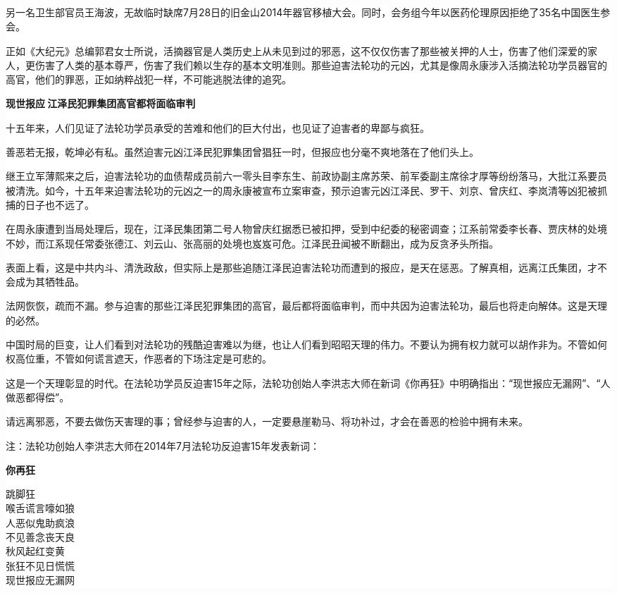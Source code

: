 <p>
 另一名卫生部官员王海波，无故临时缺席7月28日的旧金山2014年器官移植大会。同时，会务组今年以医药伦理原因拒绝了35名中国医生参会。
</p>
<p>
 正如《大纪元》总编郭君女士所说，活摘器官是人类历史上从未见到过的邪恶，这不仅仅伤害了那些被关押的人士，伤害了他们深爱的家人，更伤害了人类的基本尊严，伤害了我们赖以生存的基本文明准则。那些迫害法轮功的元凶，尤其是像周永康涉入活摘法轮功学员器官的高官，他们的罪恶，正如纳粹战犯一样，不可能逃脱法律的追究。
</p>
<p>
 <b>
  现世报应 江泽民犯罪集团高官都将面临审判
 </b>
</p>
<p>
 十五年来，人们见证了法轮功学员承受的苦难和他们的巨大付出，也见证了迫害者的卑鄙与疯狂。
</p>
<p>
 善恶若无报，乾坤必有私。虽然迫害元凶江泽民犯罪集团曾猖狂一时，但报应也分毫不爽地落在了他们头上。
</p>
<p>
 继王立军薄熙来之后，迫害法轮功的血债帮成员前六一零头目李东生、前政协副主席苏荣、前军委副主席徐才厚等纷纷落马，大批江系要员被清洗。如今，十五年来迫害法轮功的元凶之一的周永康被宣布立案审查，预示迫害元凶江泽民、罗干、刘京、曾庆红、李岚清等凶犯被抓捕的日子也不远了。
</p>
<p>
 在周永康遭到当局处理后，现在，江泽民集团第二号人物曾庆红据悉已被扣押，受到中纪委的秘密调查；江系前常委李长春、贾庆林的处境不妙，而江系现任常委张德江、刘云山、张高丽的处境也岌岌可危。江泽民丑闻被不断翻出，成为反贪矛头所指。
</p>
<p>
 表面上看，这是中共内斗、清洗政敌，但实际上是那些追随江泽民迫害法轮功而遭到的报应，是天在惩恶。了解真相，远离江氏集团，才不会成为其牺牲品。
</p>
<p>
 法网恢恢，疏而不漏。参与迫害的那些江泽民犯罪集团的高官，最后都将面临审判，而中共因为迫害法轮功，最后也将走向解体。这是天理的必然。
</p>
<p>
 中国时局的巨变，让人们看到对法轮功的残酷迫害难以为继，也让人们看到昭昭天理的伟力。不要认为拥有权力就可以胡作非为。不管如何权高位重，不管如何谎言遮天，作恶者的下场注定是可悲的。
</p>
<p>
 这是一个天理彰显的时代。在法轮功学员反迫害15年之际，法轮功创始人李洪志大师在新词《你再狂》中明确指出：“现世报应无漏网”、“人做恶都得偿”。
</p>
<p>
 请远离邪恶，不要去做伤天害理的事；曾经参与迫害的人，一定要悬崖勒马、将功补过，才会在善恶的检验中拥有未来。
</p>
<p>
 注：法轮功创始人李洪志大师在2014年7月法轮功反迫害15年发表新词：
</p>
<p>
 <b>
  你再狂
 </b>
</p>
<p>
 跳脚狂
 <br/>
 喉舌谎言嚎如狼
 <br/>
 人恶似鬼助疯浪
 <br/>
 不见善念丧天良
 <br/>
 秋风起红变黄
 <br/>
 张狂不见日慌慌
 <br/>
 现世报应无漏网
 <br/>
